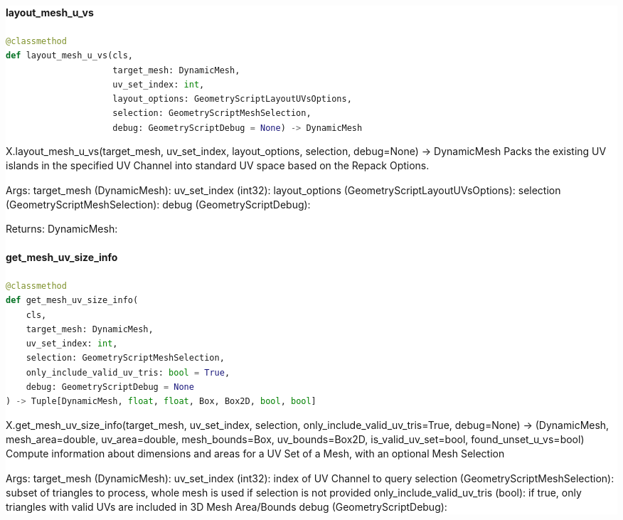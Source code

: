 <a id="unreal.GeometryScript_UVs.layout_mesh_u_vs"></a>

#### layout_mesh_u_vs

```python
@classmethod
def layout_mesh_u_vs(cls,
                     target_mesh: DynamicMesh,
                     uv_set_index: int,
                     layout_options: GeometryScriptLayoutUVsOptions,
                     selection: GeometryScriptMeshSelection,
                     debug: GeometryScriptDebug = None) -> DynamicMesh
```

X.layout_mesh_u_vs(target_mesh, uv_set_index, layout_options, selection, debug=None) -> DynamicMesh
Packs the existing UV islands in the specified UV Channel into standard UV space based on the Repack Options.

Args:
    target_mesh (DynamicMesh): 
    uv_set_index (int32): 
    layout_options (GeometryScriptLayoutUVsOptions): 
    selection (GeometryScriptMeshSelection): 
    debug (GeometryScriptDebug): 

Returns:
    DynamicMesh:

<a id="unreal.GeometryScript_UVs.get_mesh_uv_size_info"></a>

#### get_mesh_uv_size_info

```python
@classmethod
def get_mesh_uv_size_info(
    cls,
    target_mesh: DynamicMesh,
    uv_set_index: int,
    selection: GeometryScriptMeshSelection,
    only_include_valid_uv_tris: bool = True,
    debug: GeometryScriptDebug = None
) -> Tuple[DynamicMesh, float, float, Box, Box2D, bool, bool]
```

X.get_mesh_uv_size_info(target_mesh, uv_set_index, selection, only_include_valid_uv_tris=True, debug=None) -> (DynamicMesh, mesh_area=double, uv_area=double, mesh_bounds=Box, uv_bounds=Box2D, is_valid_uv_set=bool, found_unset_u_vs=bool)
Compute information about dimensions and areas for a UV Set of a Mesh, with an optional Mesh Selection

Args:
    target_mesh (DynamicMesh): 
    uv_set_index (int32): index of UV Channel to query
    selection (GeometryScriptMeshSelection): subset of triangles to process, whole mesh is used if selection is not provided
    only_include_valid_uv_tris (bool): if true, only triangles with valid UVs are included in 3D Mesh Area/Bounds
    debug (GeometryScriptDebug): 
